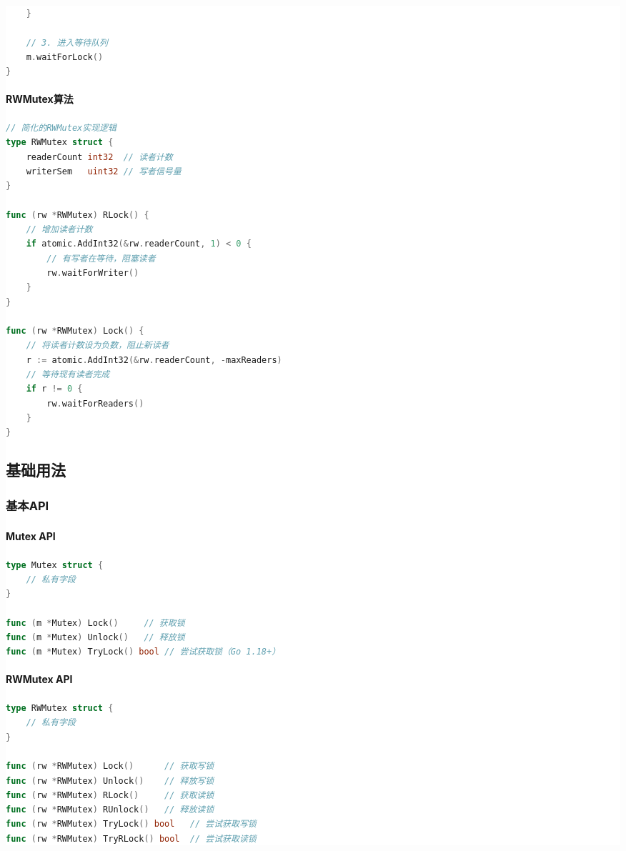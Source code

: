 ```go
    }
    
    // 3. 进入等待队列
    m.waitForLock()
}
```

#### RWMutex算法
```go
// 简化的RWMutex实现逻辑
type RWMutex struct {
    readerCount int32  // 读者计数
    writerSem   uint32 // 写者信号量
}

func (rw *RWMutex) RLock() {
    // 增加读者计数
    if atomic.AddInt32(&rw.readerCount, 1) < 0 {
        // 有写者在等待，阻塞读者
        rw.waitForWriter()
    }
}

func (rw *RWMutex) Lock() {
    // 将读者计数设为负数，阻止新读者
    r := atomic.AddInt32(&rw.readerCount, -maxReaders)
    // 等待现有读者完成
    if r != 0 {
        rw.waitForReaders()
    }
}
```

## 基础用法

### 基本API

#### Mutex API
```go
type Mutex struct {
    // 私有字段
}

func (m *Mutex) Lock()     // 获取锁
func (m *Mutex) Unlock()   // 释放锁
func (m *Mutex) TryLock() bool // 尝试获取锁（Go 1.18+）
```

#### RWMutex API
```go
type RWMutex struct {
    // 私有字段
}

func (rw *RWMutex) Lock()      // 获取写锁
func (rw *RWMutex) Unlock()    // 释放写锁
func (rw *RWMutex) RLock()     // 获取读锁
func (rw *RWMutex) RUnlock()   // 释放读锁
func (rw *RWMutex) TryLock() bool   // 尝试获取写锁
func (rw *RWMutex) TryRLock() bool  // 尝试获取读锁
```
